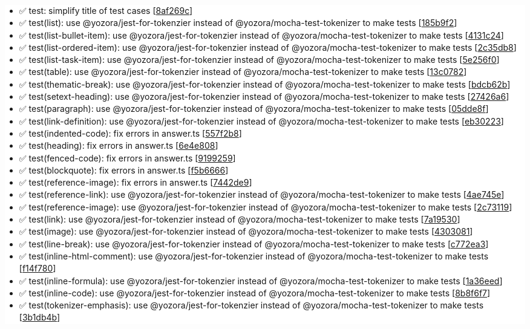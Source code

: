 - ✅ test: simplify title of test cases [[8af269c](https://github.com/guanghechen/yozora/commit/8af269c5098523dab28af4840005ac1bc039d49d)]
- ✅ test(list): use @yozora/jest-for-tokenzier instead of @yozora/mocha-test-tokenizer to make tests [[185b9f2](https://github.com/guanghechen/yozora/commit/185b9f26a5edc0acaad5a150fde9e6320132e765)]
- ✅ test(list-bullet-item): use @yozora/jest-for-tokenzier instead of @yozora/mocha-test-tokenizer to make tests [[4131c24](https://github.com/guanghechen/yozora/commit/4131c241b5b7642b7e51338fbd2368cbfa7dea2c)]
- ✅ test(list-ordered-item): use @yozora/jest-for-tokenzier instead of @yozora/mocha-test-tokenizer to make tests [[2c35db8](https://github.com/guanghechen/yozora/commit/2c35db89971fd1c4e54a8bbfe6d9252b682a6b36)]
- ✅ test(list-task-item): use @yozora/jest-for-tokenzier instead of @yozora/mocha-test-tokenizer to make tests [[5e256f0](https://github.com/guanghechen/yozora/commit/5e256f061dfad13352cb4db995a813d0eaefda9a)]
- ✅ test(table): use @yozora/jest-for-tokenzier instead of @yozora/mocha-test-tokenizer to make tests [[13c0782](https://github.com/guanghechen/yozora/commit/13c0782e641443a38804d0de62e4b2a2f0729620)]
- ✅ test(thematic-break): use @yozora/jest-for-tokenzier instead of @yozora/mocha-test-tokenizer to make tests [[bdcb62b](https://github.com/guanghechen/yozora/commit/bdcb62b632373e1e30ef78d409d6c0d36e38575a)]
- ✅ test(setext-heading): use @yozora/jest-for-tokenzier instead of @yozora/mocha-test-tokenizer to make tests [[27426a6](https://github.com/guanghechen/yozora/commit/27426a6a51f7508e9aa9d794d319ff9aa1583cab)]
- ✅ test(paragraph): use @yozora/jest-for-tokenzier instead of @yozora/mocha-test-tokenizer to make tests [[05dde8f](https://github.com/guanghechen/yozora/commit/05dde8f581b1378a03a98ea1ccbf7e99f30d34f2)]
- ✅ test(link-definition): use @yozora/jest-for-tokenzier instead of @yozora/mocha-test-tokenizer to make tests [[eb30223](https://github.com/guanghechen/yozora/commit/eb30223be6f6024d914ece545549eb0ece3d70bf)]
- ✅ test(indented-code): fix errors in answer.ts [[557f2b8](https://github.com/guanghechen/yozora/commit/557f2b873fd3cdc4b0e26d95a121c3d88bba8f8b)]
- ✅ test(heading): fix errors in answer.ts [[6e4e808](https://github.com/guanghechen/yozora/commit/6e4e808fa6f03981c83b9cd12c8b42612c5923df)]
- ✅ test(fenced-code): fix errors in answer.ts [[9199259](https://github.com/guanghechen/yozora/commit/919925925f0695064fbf67428192aa0cdd478e99)]
- ✅ test(blockquote): fix errors in answer.ts [[f5b6666](https://github.com/guanghechen/yozora/commit/f5b666625308337d1797b72814c6d521cf7c8266)]
- ✅ test(reference-image): fix errors in answer.ts [[7442de9](https://github.com/guanghechen/yozora/commit/7442de98d572caa7951676982654a57a63b8caba)]
- ✅ test(reference-link): use @yozora/jest-for-tokenzier instead of @yozora/mocha-test-tokenizer to make tests [[4ae745e](https://github.com/guanghechen/yozora/commit/4ae745e5911f34c708cdc6b578a3eda83fc66077)]
- ✅ test(reference-image): use @yozora/jest-for-tokenzier instead of @yozora/mocha-test-tokenizer to make tests [[2c73119](https://github.com/guanghechen/yozora/commit/2c731190f12c0323577c85cbb277f0eb11d60d45)]
- ✅ test(link): use @yozora/jest-for-tokenzier instead of @yozora/mocha-test-tokenizer to make tests [[7a19530](https://github.com/guanghechen/yozora/commit/7a1953057552ef9fddc96cb6a7d780fd68abd012)]
- ✅ test(image): use @yozora/jest-for-tokenzier instead of @yozora/mocha-test-tokenizer to make tests [[4303081](https://github.com/guanghechen/yozora/commit/4303081d6f6907b3a6293e56f10d0ad91fcd1347)]
- ✅ test(line-break): use @yozora/jest-for-tokenzier instead of @yozora/mocha-test-tokenizer to make tests [[c772ea3](https://github.com/guanghechen/yozora/commit/c772ea3a68ad8135a428e7b287ed6028ed432efa)]
- ✅ test(inline-html-comment): use @yozora/jest-for-tokenzier instead of @yozora/mocha-test-tokenizer to make tests [[f14f780](https://github.com/guanghechen/yozora/commit/f14f780ab6ca990c327f40c9d391fa4808ffc5c6)]
- ✅ test(inline-formula): use @yozora/jest-for-tokenzier instead of @yozora/mocha-test-tokenizer to make tests [[1a36eed](https://github.com/guanghechen/yozora/commit/1a36eed51c02d63194853f0eaae58d3e5dd7853c)]
- ✅ test(inline-code): use @yozora/jest-for-tokenzier instead of @yozora/mocha-test-tokenizer to make tests [[8b8f6f7](https://github.com/guanghechen/yozora/commit/8b8f6f78def752e39139487e41171ca9a1df5c39)]
- ✅ test(tokenizer-emphasis): use @yozora/jest-for-tokenzier instead of @yozora/mocha-test-tokenizer to make tests [[3b1db4b](https://github.com/guanghechen/yozora/commit/3b1db4b510d94e93d86a9bbbe055d81d245c9c7e)]